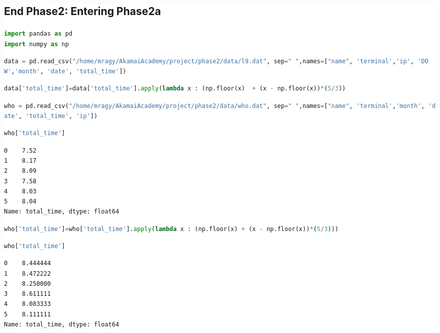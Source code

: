 

## End Phase2: Entering Phase2a



```python
import pandas as pd
import numpy as np
```


```python
data = pd.read_csv("/home/mragy/AkamaiAcademy/project/phase2/data/l9.dat", sep=" ",names=["name", 'terminal','ip', 'DOW','month', 'date', 'total_time'])
```


```python
data['total_time']=data['total_time'].apply(lambda x : (np.floor(x)  + (x - np.floor(x))*(5/3)) 
```


```python
who = pd.read_csv("/home/mragy/AkamaiAcademy/project/phase2/data/who.dat", sep=" ",names=["name", 'terminal','month', 'date', 'total_time', 'ip'])
```


```python
who['total_time']
```




    0    7.52
    1    8.17
    2    8.09
    3    7.58
    4    8.03
    5    8.04
    Name: total_time, dtype: float64




```python
who['total_time']=who['total_time'].apply(lambda x : (np.floor(x) + (x - np.floor(x))*(5/3))) 
```


```python
who['total_time']
```




    0    8.444444
    1    8.472222
    2    8.250000
    3    8.611111
    4    8.083333
    5    8.111111
    Name: total_time, dtype: float64

